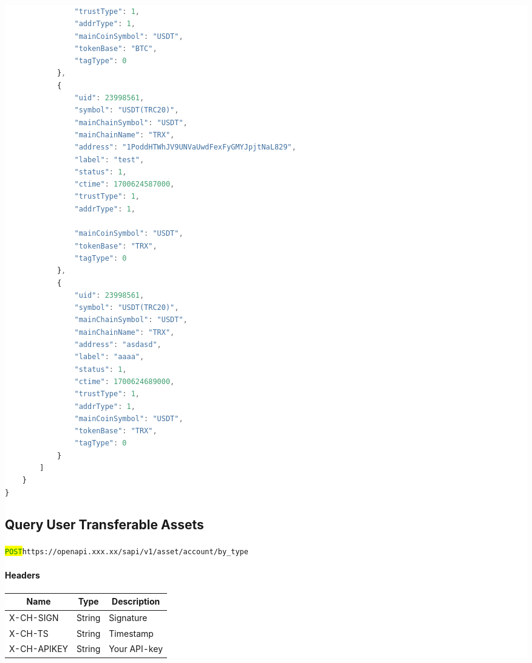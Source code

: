 ```javascript
                "trustType": 1,
                "addrType": 1,
                "mainCoinSymbol": "USDT",
                "tokenBase": "BTC",
                "tagType": 0
            },
            {
                "uid": 23998561,
                "symbol": "USDT(TRC20)",
                "mainChainSymbol": "USDT",
                "mainChainName": "TRX",
                "address": "1PoddHTWhJV9UNVaUwdFexFyGMYJpjtNaL829",
                "label": "test",
                "status": 1,
                "ctime": 1700624587000,
                "trustType": 1,
                "addrType": 1,

                "mainCoinSymbol": "USDT",
                "tokenBase": "TRX",
                "tagType": 0
            },
            {
                "uid": 23998561,
                "symbol": "USDT(TRC20)",
                "mainChainSymbol": "USDT",
                "mainChainName": "TRX",
                "address": "asdasd",
                "label": "aaaa",
                "status": 1,
                "ctime": 1700624689000,
                "trustType": 1,
                "addrType": 1,
                "mainCoinSymbol": "USDT",
                "tokenBase": "TRX",
                "tagType": 0
            }
        ]
    }
}
```

## Query User Transferable Assets

<mark style="color:green;">`POST`</mark>`https://openapi.xxx.xx/sapi/v1/asset/account/by_type`

#### Headers

| Name        | Type   | Description  |
| ----------- | ------ | ------------ |
| X-CH-SIGN   | String | Signature    |
| X-CH-TS     | String | Timestamp    |
| X-CH-APIKEY | String | Your API-key |
